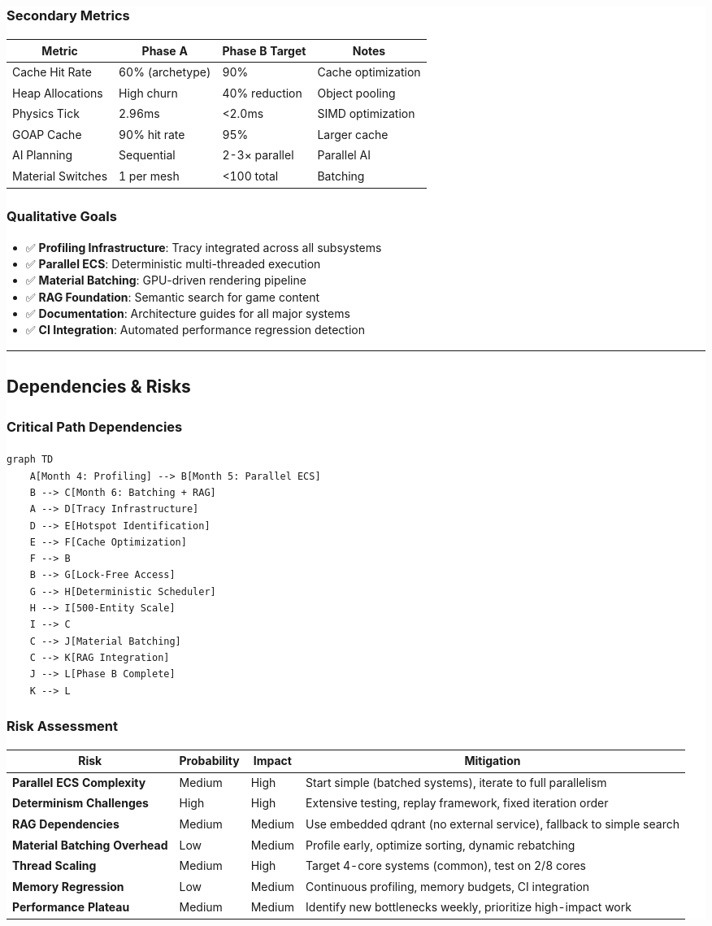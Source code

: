 ### Secondary Metrics

| Metric | Phase A | Phase B Target | Notes |
|--------|---------|----------------|-------|
| Cache Hit Rate | 60% (archetype) | 90% | Cache optimization |
| Heap Allocations | High churn | 40% reduction | Object pooling |
| Physics Tick | 2.96ms | <2.0ms | SIMD optimization |
| GOAP Cache | 90% hit rate | 95% | Larger cache |
| AI Planning | Sequential | 2-3× parallel | Parallel AI |
| Material Switches | 1 per mesh | <100 total | Batching |

### Qualitative Goals

- ✅ **Profiling Infrastructure**: Tracy integrated across all subsystems
- ✅ **Parallel ECS**: Deterministic multi-threaded execution
- ✅ **Material Batching**: GPU-driven rendering pipeline
- ✅ **RAG Foundation**: Semantic search for game content
- ✅ **Documentation**: Architecture guides for all major systems
- ✅ **CI Integration**: Automated performance regression detection

---

## Dependencies & Risks

### Critical Path Dependencies

```mermaid
graph TD
    A[Month 4: Profiling] --> B[Month 5: Parallel ECS]
    B --> C[Month 6: Batching + RAG]
    A --> D[Tracy Infrastructure]
    D --> E[Hotspot Identification]
    E --> F[Cache Optimization]
    F --> B
    B --> G[Lock-Free Access]
    G --> H[Deterministic Scheduler]
    H --> I[500-Entity Scale]
    I --> C
    C --> J[Material Batching]
    C --> K[RAG Integration]
    J --> L[Phase B Complete]
    K --> L
```

### Risk Assessment

| Risk | Probability | Impact | Mitigation |
|------|-------------|--------|------------|
| **Parallel ECS Complexity** | Medium | High | Start simple (batched systems), iterate to full parallelism |
| **Determinism Challenges** | High | High | Extensive testing, replay framework, fixed iteration order |
| **RAG Dependencies** | Medium | Medium | Use embedded qdrant (no external service), fallback to simple search |
| **Material Batching Overhead** | Low | Medium | Profile early, optimize sorting, dynamic rebatching |
| **Thread Scaling** | Medium | High | Target 4-core systems (common), test on 2/8 cores |
| **Memory Regression** | Low | Medium | Continuous profiling, memory budgets, CI integration |
| **Performance Plateau** | Medium | Medium | Identify new bottlenecks weekly, prioritize high-impact work |